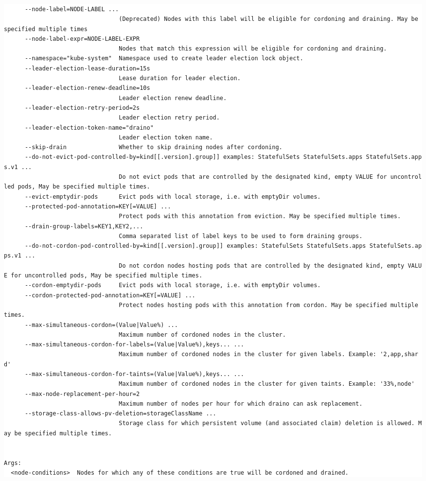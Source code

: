 ```
      --node-label=NODE-LABEL ...  
                                 (Deprecated) Nodes with this label will be eligible for cordoning and draining. May be specified multiple times
      --node-label-expr=NODE-LABEL-EXPR  
                                 Nodes that match this expression will be eligible for cordoning and draining.
      --namespace="kube-system"  Namespace used to create leader election lock object.
      --leader-election-lease-duration=15s  
                                 Lease duration for leader election.
      --leader-election-renew-deadline=10s  
                                 Leader election renew deadline.
      --leader-election-retry-period=2s  
                                 Leader election retry period.
      --leader-election-token-name="draino"  
                                 Leader election token name.
      --skip-drain               Whether to skip draining nodes after cordoning.
      --do-not-evict-pod-controlled-by=kind[[.version].group]] examples: StatefulSets StatefulSets.apps StatefulSets.apps.v1 ...  
                                 Do not evict pods that are controlled by the designated kind, empty VALUE for uncontrolled pods, May be specified multiple times.
      --evict-emptydir-pods      Evict pods with local storage, i.e. with emptyDir volumes.
      --protected-pod-annotation=KEY[=VALUE] ...  
                                 Protect pods with this annotation from eviction. May be specified multiple times.
      --drain-group-labels=KEY1,KEY2,...  
                                 Comma separated list of label keys to be used to form draining groups.
      --do-not-cordon-pod-controlled-by=kind[[.version].group]] examples: StatefulSets StatefulSets.apps StatefulSets.apps.v1 ...  
                                 Do not cordon nodes hosting pods that are controlled by the designated kind, empty VALUE for uncontrolled pods, May be specified multiple times.
      --cordon-emptydir-pods     Evict pods with local storage, i.e. with emptyDir volumes.
      --cordon-protected-pod-annotation=KEY[=VALUE] ...  
                                 Protect nodes hosting pods with this annotation from cordon. May be specified multiple times.
      --max-simultaneous-cordon=(Value|Value%) ...  
                                 Maximum number of cordoned nodes in the cluster.
      --max-simultaneous-cordon-for-labels=(Value|Value%),keys... ...  
                                 Maximum number of cordoned nodes in the cluster for given labels. Example: '2,app,shard'
      --max-simultaneous-cordon-for-taints=(Value|Value%),keys... ...  
                                 Maximum number of cordoned nodes in the cluster for given taints. Example: '33%,node'
      --max-node-replacement-per-hour=2  
                                 Maximum number of nodes per hour for which draino can ask replacement.
      --storage-class-allows-pv-deletion=storageClassName ...  
                                 Storage class for which persistent volume (and associated claim) deletion is allowed. May be specified multiple times.


Args:
  <node-conditions>  Nodes for which any of these conditions are true will be cordoned and drained.
```
